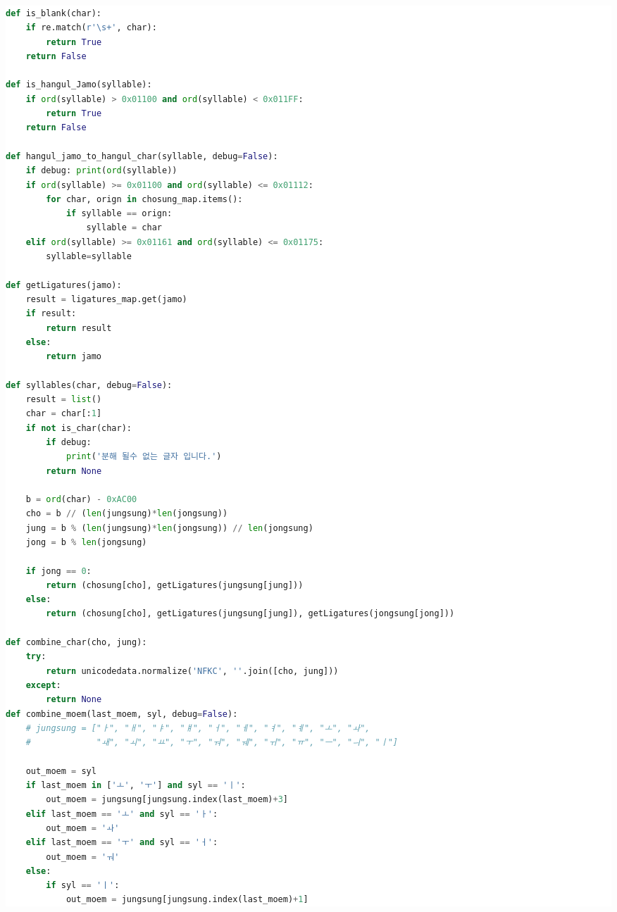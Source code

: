 ```python
def is_blank(char):
    if re.match(r'\s+', char):
        return True
    return False

def is_hangul_Jamo(syllable):
    if ord(syllable) > 0x01100 and ord(syllable) < 0x011FF:
        return True
    return False

def hangul_jamo_to_hangul_char(syllable, debug=False):
    if debug: print(ord(syllable))
    if ord(syllable) >= 0x01100 and ord(syllable) <= 0x01112:
        for char, orign in chosung_map.items():
            if syllable == orign:
                syllable = char
    elif ord(syllable) >= 0x01161 and ord(syllable) <= 0x01175:
        syllable=syllable

def getLigatures(jamo):
    result = ligatures_map.get(jamo)
    if result:
        return result
    else:
        return jamo

def syllables(char, debug=False):
    result = list()
    char = char[:1]
    if not is_char(char):
        if debug:
            print('분해 될수 없는 글자 입니다.')
        return None

    b = ord(char) - 0xAC00
    cho = b // (len(jungsung)*len(jongsung))
    jung = b % (len(jungsung)*len(jongsung)) // len(jongsung)
    jong = b % len(jongsung)

    if jong == 0:
        return (chosung[cho], getLigatures(jungsung[jung]))
    else:
        return (chosung[cho], getLigatures(jungsung[jung]), getLigatures(jongsung[jong]))

def combine_char(cho, jung):
    try:
        return unicodedata.normalize('NFKC', ''.join([cho, jung]))
    except:
        return None
def combine_moem(last_moem, syl, debug=False):
    # jungsung = ["ㅏ", "ㅐ", "ㅑ", "ㅒ", "ㅓ", "ㅔ", "ㅕ", "ㅖ", "ㅗ", "ㅘ",
    #             "ㅙ", "ㅚ", "ㅛ", "ㅜ", "ㅝ", "ㅞ", "ㅟ", "ㅠ", "ㅡ", "ㅢ", "ㅣ"]

    out_moem = syl 
    if last_moem in ['ㅗ', 'ㅜ'] and syl == 'ㅣ':
        out_moem = jungsung[jungsung.index(last_moem)+3]
    elif last_moem == 'ㅗ' and syl == 'ㅏ':
        out_moem = 'ㅘ'
    elif last_moem == 'ㅜ' and syl == 'ㅓ':
        out_moem = 'ㅝ'
    else:
        if syl == 'ㅣ':
            out_moem = jungsung[jungsung.index(last_moem)+1]
```